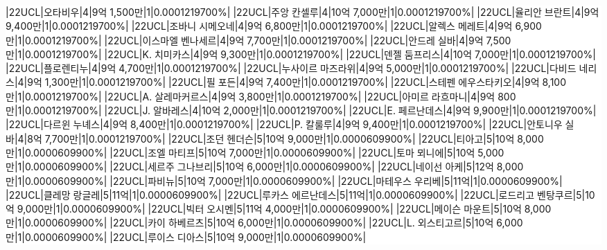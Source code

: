 |22UCL|오타비우|4|9억 1,500만|1|0.0001219700%|
|22UCL|주앙 칸셀루|4|10억 7,000만|1|0.0001219700%|
|22UCL|율리안 브란트|4|9억 9,400만|1|0.0001219700%|
|22UCL|조바니 시메오네|4|9억 6,800만|1|0.0001219700%|
|22UCL|알렉스 메레트|4|9억 6,900만|1|0.0001219700%|
|22UCL|이스마엘 벤나세르|4|9억 7,700만|1|0.0001219700%|
|22UCL|안드레 실바|4|9억 7,500만|1|0.0001219700%|
|22UCL|K. 치미카스|4|9억 9,300만|1|0.0001219700%|
|22UCL|덴젤 둠프리스|4|10억 7,000만|1|0.0001219700%|
|22UCL|플로렌티누|4|9억 4,700만|1|0.0001219700%|
|22UCL|누사이르 마즈라위|4|9억 5,000만|1|0.0001219700%|
|22UCL|다비드 네리스|4|9억 1,300만|1|0.0001219700%|
|22UCL|필 포든|4|9억 7,400만|1|0.0001219700%|
|22UCL|스테펜 에우스타키오|4|9억 8,100만|1|0.0001219700%|
|22UCL|A. 살레마커르스|4|9억 3,800만|1|0.0001219700%|
|22UCL|아미르 라흐마니|4|9억 800만|1|0.0001219700%|
|22UCL|J. 알바레스|4|10억 2,000만|1|0.0001219700%|
|22UCL|E. 페르난데스|4|9억 9,900만|1|0.0001219700%|
|22UCL|다르윈 누녜스|4|9억 8,400만|1|0.0001219700%|
|22UCL|P. 칼룰루|4|9억 9,400만|1|0.0001219700%|
|22UCL|안토니우 실바|4|8억 7,700만|1|0.0001219700%|
|22UCL|조던 헨더슨|5|10억 9,000만|1|0.0000609900%|
|22UCL|티아고|5|10억 8,000만|1|0.0000609900%|
|22UCL|조엘 마티프|5|10억 7,000만|1|0.0000609900%|
|22UCL|토마 뫼니에|5|10억 5,000만|1|0.0000609900%|
|22UCL|세르주 그나브리|5|10억 6,000만|1|0.0000609900%|
|22UCL|네이선 아케|5|12억 8,000만|1|0.0000609900%|
|22UCL|파비뉴|5|10억 7,000만|1|0.0000609900%|
|22UCL|마테우스 우리베|5|11억|1|0.0000609900%|
|22UCL|클레망 랑글레|5|11억|1|0.0000609900%|
|22UCL|루카스 에르난데스|5|11억|1|0.0000609900%|
|22UCL|로드리고 벤탕쿠르|5|10억 9,000만|1|0.0000609900%|
|22UCL|빅터 오시멘|5|11억 4,000만|1|0.0000609900%|
|22UCL|메이슨 마운트|5|10억 8,000만|1|0.0000609900%|
|22UCL|카이 하베르츠|5|10억 6,000만|1|0.0000609900%|
|22UCL|L. 외스티고르|5|10억 6,000만|1|0.0000609900%|
|22UCL|루이스 디아스|5|10억 9,000만|1|0.0000609900%|